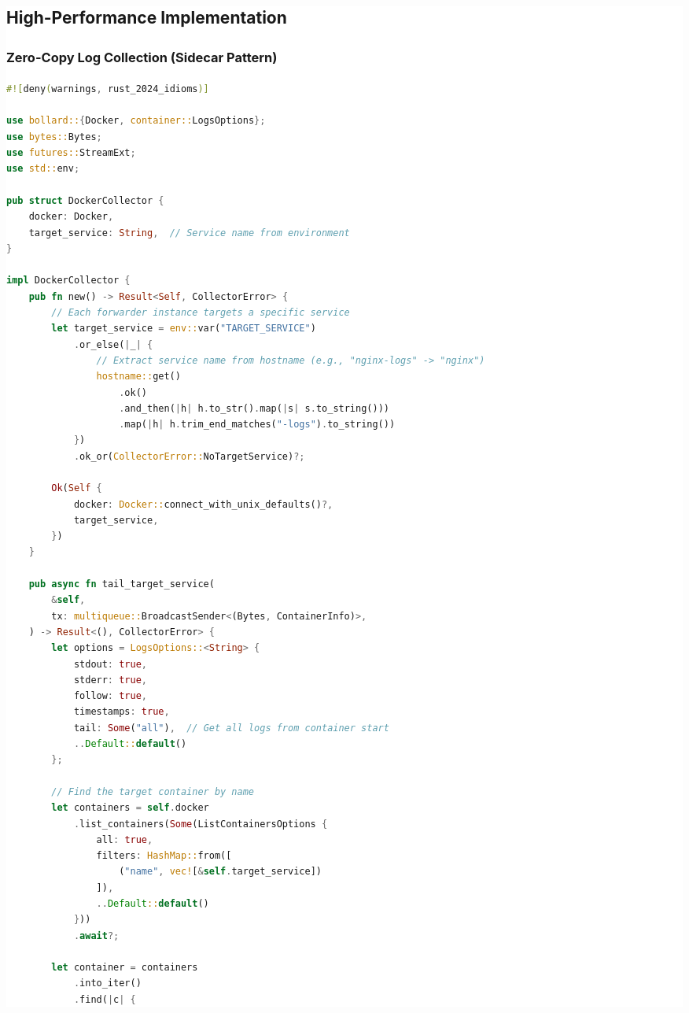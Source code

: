 ## High-Performance Implementation

### Zero-Copy Log Collection (Sidecar Pattern)
```rust
#![deny(warnings, rust_2024_idioms)]

use bollard::{Docker, container::LogsOptions};
use bytes::Bytes;
use futures::StreamExt;
use std::env;

pub struct DockerCollector {
    docker: Docker,
    target_service: String,  // Service name from environment
}

impl DockerCollector {
    pub fn new() -> Result<Self, CollectorError> {
        // Each forwarder instance targets a specific service
        let target_service = env::var("TARGET_SERVICE")
            .or_else(|_| {
                // Extract service name from hostname (e.g., "nginx-logs" -> "nginx")
                hostname::get()
                    .ok()
                    .and_then(|h| h.to_str().map(|s| s.to_string()))
                    .map(|h| h.trim_end_matches("-logs").to_string())
            })
            .ok_or(CollectorError::NoTargetService)?;

        Ok(Self {
            docker: Docker::connect_with_unix_defaults()?,
            target_service,
        })
    }

    pub async fn tail_target_service(
        &self,
        tx: multiqueue::BroadcastSender<(Bytes, ContainerInfo)>,
    ) -> Result<(), CollectorError> {
        let options = LogsOptions::<String> {
            stdout: true,
            stderr: true,
            follow: true,
            timestamps: true,
            tail: Some("all"),  // Get all logs from container start
            ..Default::default()
        };

        // Find the target container by name
        let containers = self.docker
            .list_containers(Some(ListContainersOptions {
                all: true,
                filters: HashMap::from([
                    ("name", vec![&self.target_service])
                ]),
                ..Default::default()
            }))
            .await?;

        let container = containers
            .into_iter()
            .find(|c| {
```
